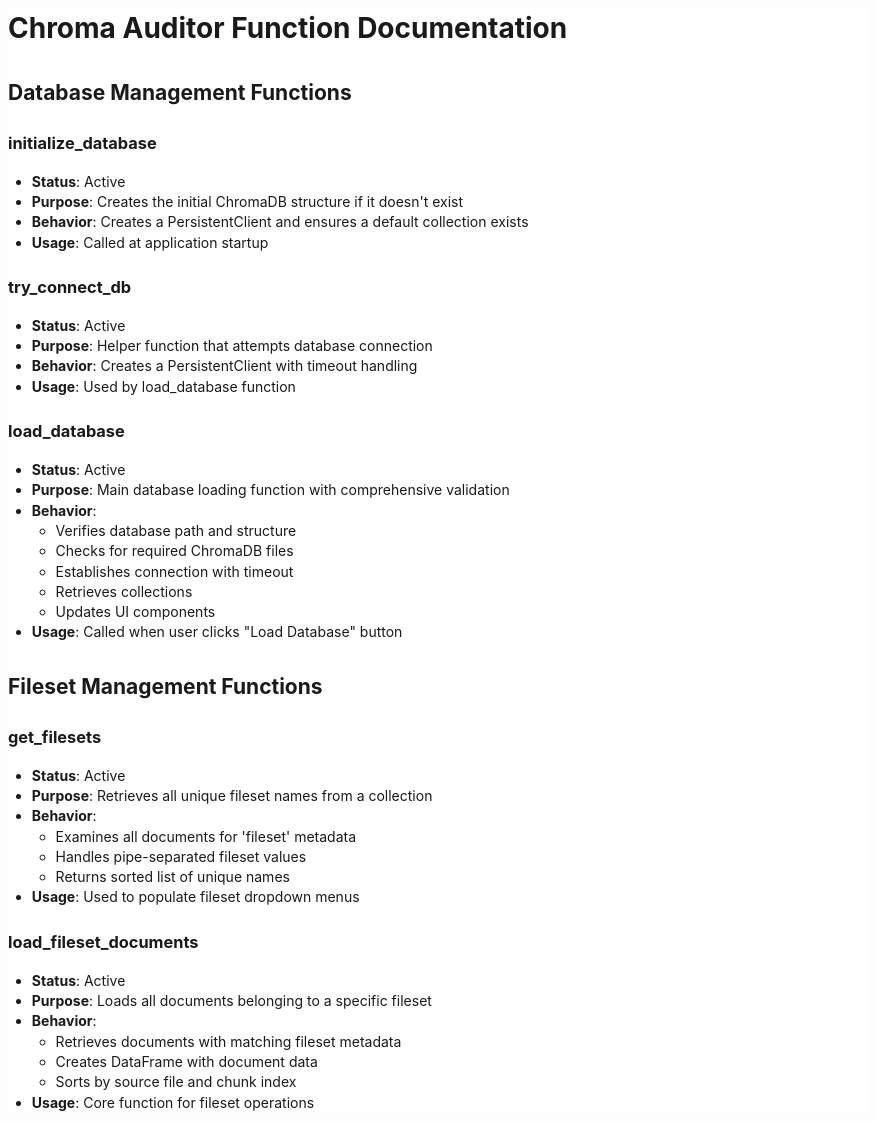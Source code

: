 # Chroma Auditor Function Documentation

## Database Management Functions

### initialize_database
- **Status**: Active
- **Purpose**: Creates the initial ChromaDB structure if it doesn't exist
- **Behavior**: Creates a PersistentClient and ensures a default collection exists
- **Usage**: Called at application startup

### try_connect_db
- **Status**: Active
- **Purpose**: Helper function that attempts database connection
- **Behavior**: Creates a PersistentClient with timeout handling
- **Usage**: Used by load_database function

### load_database
- **Status**: Active
- **Purpose**: Main database loading function with comprehensive validation
- **Behavior**: 
  - Verifies database path and structure
  - Checks for required ChromaDB files
  - Establishes connection with timeout
  - Retrieves collections
  - Updates UI components
- **Usage**: Called when user clicks "Load Database" button

## Fileset Management Functions

### get_filesets
- **Status**: Active
- **Purpose**: Retrieves all unique fileset names from a collection
- **Behavior**: 
  - Examines all documents for 'fileset' metadata
  - Handles pipe-separated fileset values
  - Returns sorted list of unique names
- **Usage**: Used to populate fileset dropdown menus

### load_fileset_documents
- **Status**: Active
- **Purpose**: Loads all documents belonging to a specific fileset
- **Behavior**: 
  - Retrieves documents with matching fileset metadata
  - Creates DataFrame with document data
  - Sorts by source file and chunk index
- **Usage**: Core function for fileset operations
